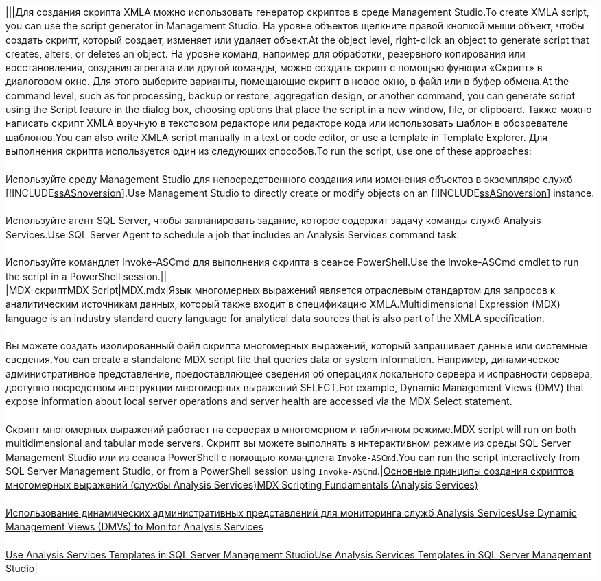 |||<span data-ttu-id="7ef82-138">Для создания скрипта XMLA можно использовать генератор скриптов в среде Management Studio.</span><span class="sxs-lookup"><span data-stu-id="7ef82-138">To create XMLA script, you can use the script generator in Management Studio.</span></span> <span data-ttu-id="7ef82-139">На уровне объектов щелкните правой кнопкой мыши объект, чтобы создать скрипт, который создает, изменяет или удаляет объект.</span><span class="sxs-lookup"><span data-stu-id="7ef82-139">At the object level, right-click an object to generate script that creates, alters, or deletes an object.</span></span> <span data-ttu-id="7ef82-140">На уровне команд, например для обработки, резервного копирования или восстановления, создания агрегата или другой команды, можно создать скрипт с помощью функции «Скрипт» в диалоговом окне. Для этого выберите варианты, помещающие скрипт в новое окно, в файл или в буфер обмена.</span><span class="sxs-lookup"><span data-stu-id="7ef82-140">At the command level, such as for processing, backup or restore, aggregation design, or another command, you can generate script using the Script feature in the dialog box, choosing options that place the script in a new window, file, or clipboard.</span></span> <span data-ttu-id="7ef82-141">Также можно написать скрипт XMLA вручную в текстовом редакторе или редакторе кода или использовать шаблон в обозревателе шаблонов.</span><span class="sxs-lookup"><span data-stu-id="7ef82-141">You can also write XMLA script manually in a text or code editor, or use a template in Template Explorer.</span></span> <span data-ttu-id="7ef82-142">Для выполнения скрипта используется один из следующих способов.</span><span class="sxs-lookup"><span data-stu-id="7ef82-142">To run the script, use one of these approaches:</span></span><br /><br /> <span data-ttu-id="7ef82-143">Используйте среду Management Studio для непосредственного создания или изменения объектов в экземпляре служб [!INCLUDE[ssASnoversion](../includes/ssasnoversion-md.md)].</span><span class="sxs-lookup"><span data-stu-id="7ef82-143">Use Management Studio to directly create or modify objects on an [!INCLUDE[ssASnoversion](../includes/ssasnoversion-md.md)] instance.</span></span><br /><br /> <span data-ttu-id="7ef82-144">Используйте агент SQL Server, чтобы запланировать задание, которое содержит задачу команды служб Analysis Services.</span><span class="sxs-lookup"><span data-stu-id="7ef82-144">Use SQL Server Agent to schedule a job that includes an Analysis Services command task.</span></span><br /><br /> <span data-ttu-id="7ef82-145">Используйте командлет Invoke-ASCmd для выполнения скрипта в сеансе PowerShell.</span><span class="sxs-lookup"><span data-stu-id="7ef82-145">Use the Invoke-ASCmd cmdlet to run the script in a PowerShell session.</span></span>||  
|<span data-ttu-id="7ef82-146">MDX-скрипт</span><span class="sxs-lookup"><span data-stu-id="7ef82-146">MDX Script</span></span>|<span data-ttu-id="7ef82-147">MDX</span><span class="sxs-lookup"><span data-stu-id="7ef82-147">.mdx</span></span>|<span data-ttu-id="7ef82-148">Язык многомерных выражений является отраслевым стандартом для запросов к аналитическим источникам данных, который также входит в спецификацию XMLA.</span><span class="sxs-lookup"><span data-stu-id="7ef82-148">Multidimensional Expression (MDX) language is an industry standard query language for analytical data sources that is also part of the XMLA specification.</span></span><br /><br /> <span data-ttu-id="7ef82-149">Вы можете создать изолированный файл скрипта многомерных выражений, который запрашивает данные или системные сведения.</span><span class="sxs-lookup"><span data-stu-id="7ef82-149">You can create a standalone MDX script file that queries data or system information.</span></span> <span data-ttu-id="7ef82-150">Например, динамическое административное представление, предоставляющее сведения об операциях локального сервера и исправности сервера, доступно посредством инструкции многомерных выражений SELECT.</span><span class="sxs-lookup"><span data-stu-id="7ef82-150">For example, Dynamic Management Views (DMV) that expose information about local server operations and server health are accessed via the MDX Select statement.</span></span><br /><br /> <span data-ttu-id="7ef82-151">Скрипт многомерных выражений работает на серверах в многомерном и табличном режиме.</span><span class="sxs-lookup"><span data-stu-id="7ef82-151">MDX script will run on both multidimensional and tabular mode servers.</span></span> <span data-ttu-id="7ef82-152">Скрипт вы можете выполнять в интерактивном режиме из среды SQL Server Management Studio или из сеанса PowerShell с помощью командлета `Invoke-ASCmd`.</span><span class="sxs-lookup"><span data-stu-id="7ef82-152">You can run the script interactively from SQL Server Management Studio, or from a PowerShell session using `Invoke-ASCmd`.</span></span>|[<span data-ttu-id="7ef82-153">Основные принципы создания скриптов многомерных выражений (службы Analysis Services)</span><span class="sxs-lookup"><span data-stu-id="7ef82-153">MDX Scripting Fundamentals &#40;Analysis Services&#41;</span></span>](multidimensional-models/mdx/mdx-scripting-fundamentals-analysis-services.md)<br /><br /> [<span data-ttu-id="7ef82-154">Использование динамических административных представлений для мониторинга служб Analysis Services</span><span class="sxs-lookup"><span data-stu-id="7ef82-154">Use Dynamic Management Views &#40;DMVs&#41; to Monitor Analysis Services</span></span>](instances/use-dynamic-management-views-dmvs-to-monitor-analysis-services.md)<br /><br /> [<span data-ttu-id="7ef82-155">Use Analysis Services Templates in SQL Server Management Studio</span><span class="sxs-lookup"><span data-stu-id="7ef82-155">Use Analysis Services Templates in SQL Server Management Studio</span></span>](instances/use-analysis-services-templates-in-sql-server-management-studio.md)|  